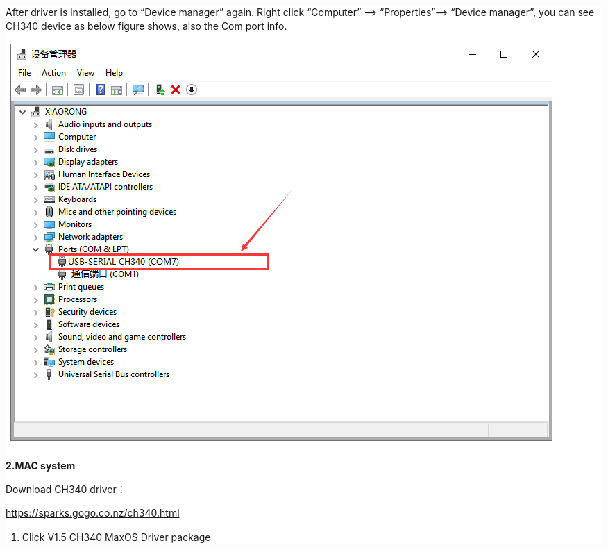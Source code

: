 After driver is installed, go to “Device manager” again. Right click “Computer”
—\> “Properties”—\> “Device manager”, you can see CH340 device as below figure
shows, also the Com port info.

![图片1](KS0546/media/fbfcfa3d8c45255f989da846397c28ec.png)

**2.MAC system**

Download CH340 driver：

https://sparks.gogo.co.nz/ch340.html

1.  Click V1.5 CH340 MaxOS Driver package
